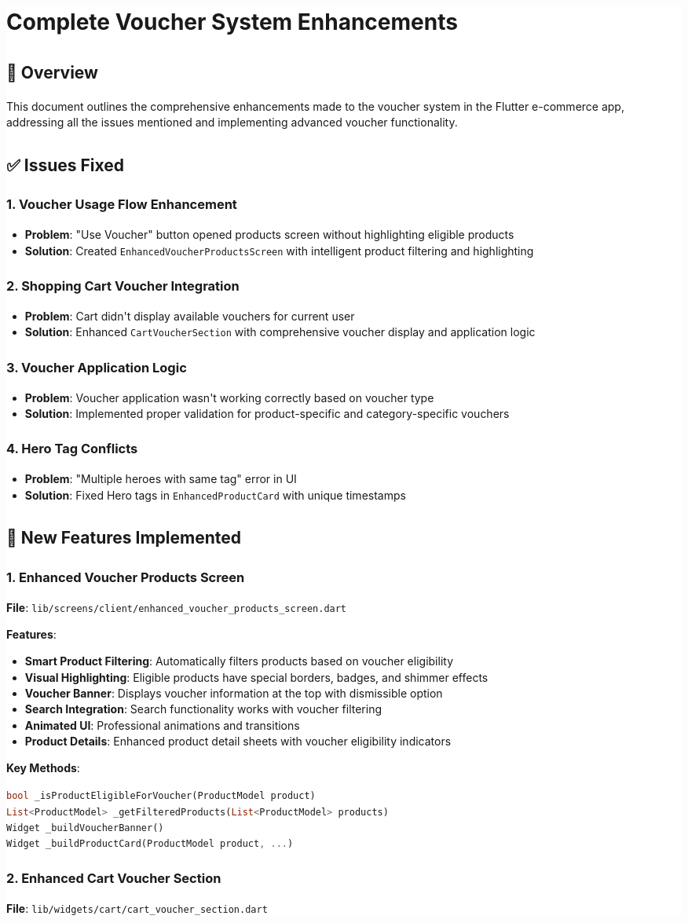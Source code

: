 # Complete Voucher System Enhancements

## 🎯 **Overview**
This document outlines the comprehensive enhancements made to the voucher system in the Flutter e-commerce app, addressing all the issues mentioned and implementing advanced voucher functionality.

## ✅ **Issues Fixed**

### **1. Voucher Usage Flow Enhancement**
- **Problem**: "Use Voucher" button opened products screen without highlighting eligible products
- **Solution**: Created `EnhancedVoucherProductsScreen` with intelligent product filtering and highlighting

### **2. Shopping Cart Voucher Integration**
- **Problem**: Cart didn't display available vouchers for current user
- **Solution**: Enhanced `CartVoucherSection` with comprehensive voucher display and application logic

### **3. Voucher Application Logic**
- **Problem**: Voucher application wasn't working correctly based on voucher type
- **Solution**: Implemented proper validation for product-specific and category-specific vouchers

### **4. Hero Tag Conflicts**
- **Problem**: "Multiple heroes with same tag" error in UI
- **Solution**: Fixed Hero tags in `EnhancedProductCard` with unique timestamps

## 🚀 **New Features Implemented**

### **1. Enhanced Voucher Products Screen**
**File**: `lib/screens/client/enhanced_voucher_products_screen.dart`

**Features**:
- **Smart Product Filtering**: Automatically filters products based on voucher eligibility
- **Visual Highlighting**: Eligible products have special borders, badges, and shimmer effects
- **Voucher Banner**: Displays voucher information at the top with dismissible option
- **Search Integration**: Search functionality works with voucher filtering
- **Animated UI**: Professional animations and transitions
- **Product Details**: Enhanced product detail sheets with voucher eligibility indicators

**Key Methods**:
```dart
bool _isProductEligibleForVoucher(ProductModel product)
List<ProductModel> _getFilteredProducts(List<ProductModel> products)
Widget _buildVoucherBanner()
Widget _buildProductCard(ProductModel product, ...)
```

### **2. Enhanced Cart Voucher Section**
**File**: `lib/widgets/cart/cart_voucher_section.dart`
